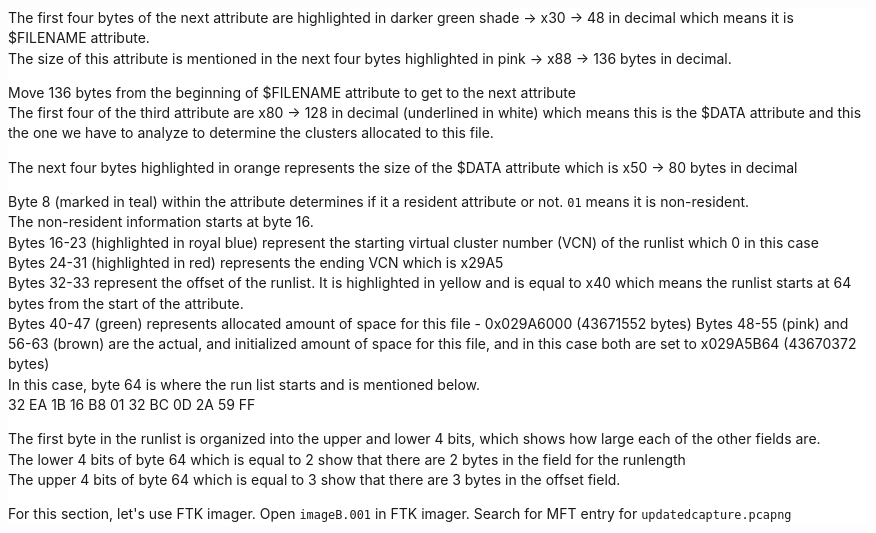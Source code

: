 The first four bytes of the next attribute are highlighted in darker green shade -> x30 -> 48 in decimal which means it is $FILENAME attribute. <br>
The size of this attribute is mentioned in the next four bytes highlighted in pink -> x88 -> 136 bytes in decimal.<br>

Move 136 bytes from the beginning of $FILENAME attribute to get to the next attribute <br>
The first four of the third attribute are x80 -> 128 in decimal (underlined in white) which means this is the $DATA attribute and this the one we have to analyze to determine the clusters allocated to this file. <br>

The next four bytes highlighted in orange represents the size of the $DATA attribute which is x50 -> 80 bytes in decimal

Byte 8 (marked in teal) within the attribute determines if it a resident attribute or not. `01` means it is non-resident. <br>
The non-resident information starts at byte 16. <br>
Bytes 16-23 (highlighted in royal blue) represent the starting virtual cluster number (VCN) of the runlist which 0 in this case<br>
Bytes 24-31 (highlighted in red) represents the ending VCN which is x29A5 <br>
Bytes 32-33 represent the offset of the runlist. It is highlighted in yellow and is equal to x40 which means the runlist starts at 64 bytes from the start of the attribute.<br>
Bytes 40-47 (green) represents allocated amount of space for this file - 0x029A6000 (43671552 bytes)
Bytes 48-55 (pink) and 56-63 (brown) are the actual, and initialized amount of space for this file, and in this case both are set to x029A5B64 (43670372 bytes)<br>
In this case, byte 64 is where the run list starts and is mentioned below.<br>
32 EA 1B 16 B8 01 32 BC 0D 2A 59 FF<br>

The first byte in the runlist is organized into the upper and lower 4 bits, which shows how large each of the other fields are.<br>
The lower 4 bits of byte 64 which is equal to 2 show that there are 2 bytes in the field for the runlength<br>
The upper 4 bits of byte 64 which is equal to 3 show that there are 3 bytes in the offset field.<br>

For this section, let's use FTK imager.
Open `imageB.001` in FTK imager.
Search for MFT entry for `updatedcapture.pcapng`
